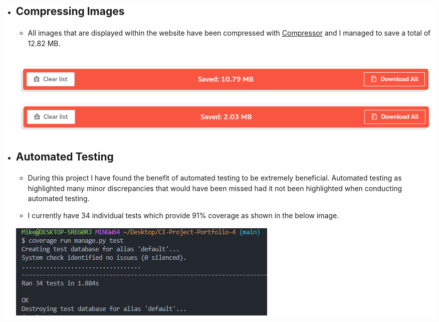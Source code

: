 
* ## Compressing Images
    * All images that are displayed within the website have been compressed with [Compressor](https://compressor.io/) and I managed to save a total of 12.82 MB.<br /><br />

    ![Compressed Image 1](static/images/readme-images/compressed-image-1.png)

    ![Compressed Image 2](static/images/readme-images/compressed-image-2.png)

* ## Automated Testing
    * During this project I have found the benefit of automated testing to be extremely beneficial. Automated testing as highlighted many minor discrepancies that would have been missed had it not been highlighted when conducting automated testing.

    * I currently have 34 individual tests which provide 91% coverage as shown in the below image.

    ![Automated Tests Image](static/images/readme-images/automated-tests-image.png)
